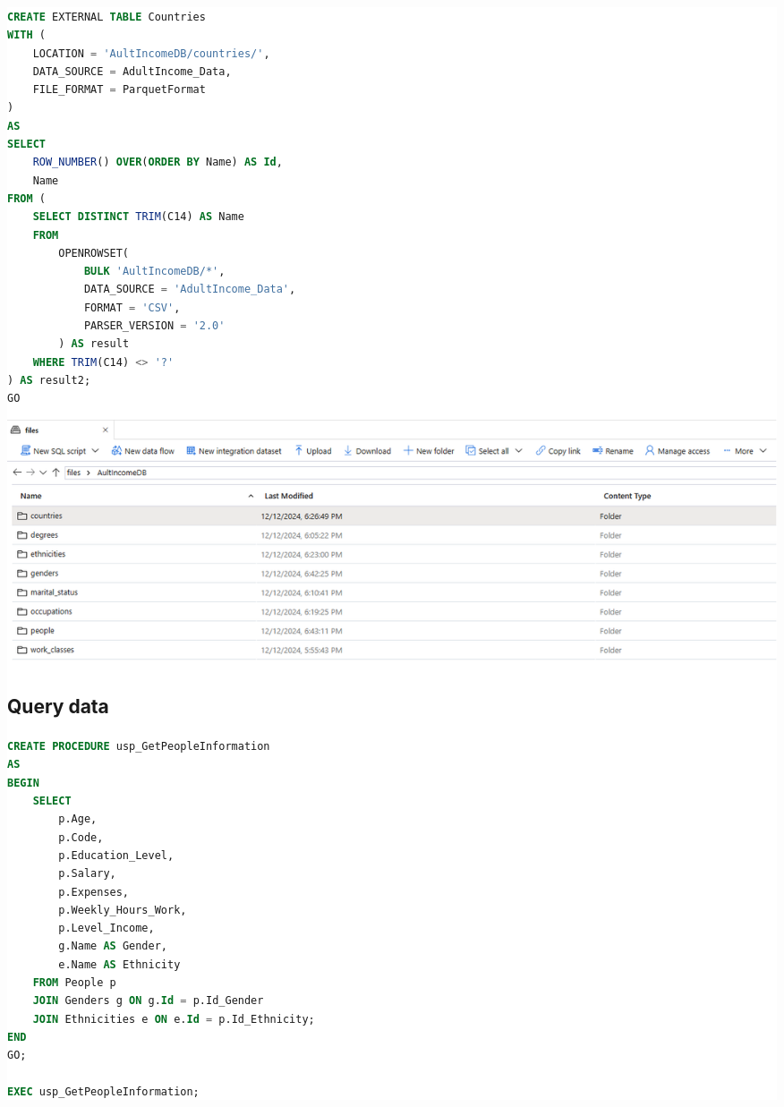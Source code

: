 ```SQL
CREATE EXTERNAL TABLE Countries
WITH (
    LOCATION = 'AultIncomeDB/countries/',
    DATA_SOURCE = AdultIncome_Data,
    FILE_FORMAT = ParquetFormat
)
AS
SELECT
    ROW_NUMBER() OVER(ORDER BY Name) AS Id,
    Name
FROM (
    SELECT DISTINCT TRIM(C14) AS Name
    FROM
        OPENROWSET(
            BULK 'AultIncomeDB/*',
            DATA_SOURCE = 'AdultIncome_Data',
            FORMAT = 'CSV',
            PARSER_VERSION = '2.0'
        ) AS result
    WHERE TRIM(C14) <> '?'
) AS result2;
GO
```

![Storage](img/synapse_table_directories.png)

## Query data

```SQL
CREATE PROCEDURE usp_GetPeopleInformation
AS
BEGIN
    SELECT
        p.Age,
        p.Code,
        p.Education_Level,
        p.Salary,
        p.Expenses,
        p.Weekly_Hours_Work,
        p.Level_Income,
        g.Name AS Gender,
        e.Name AS Ethnicity
    FROM People p
    JOIN Genders g ON g.Id = p.Id_Gender
    JOIN Ethnicities e ON e.Id = p.Id_Ethnicity;
END
GO;

EXEC usp_GetPeopleInformation;
```